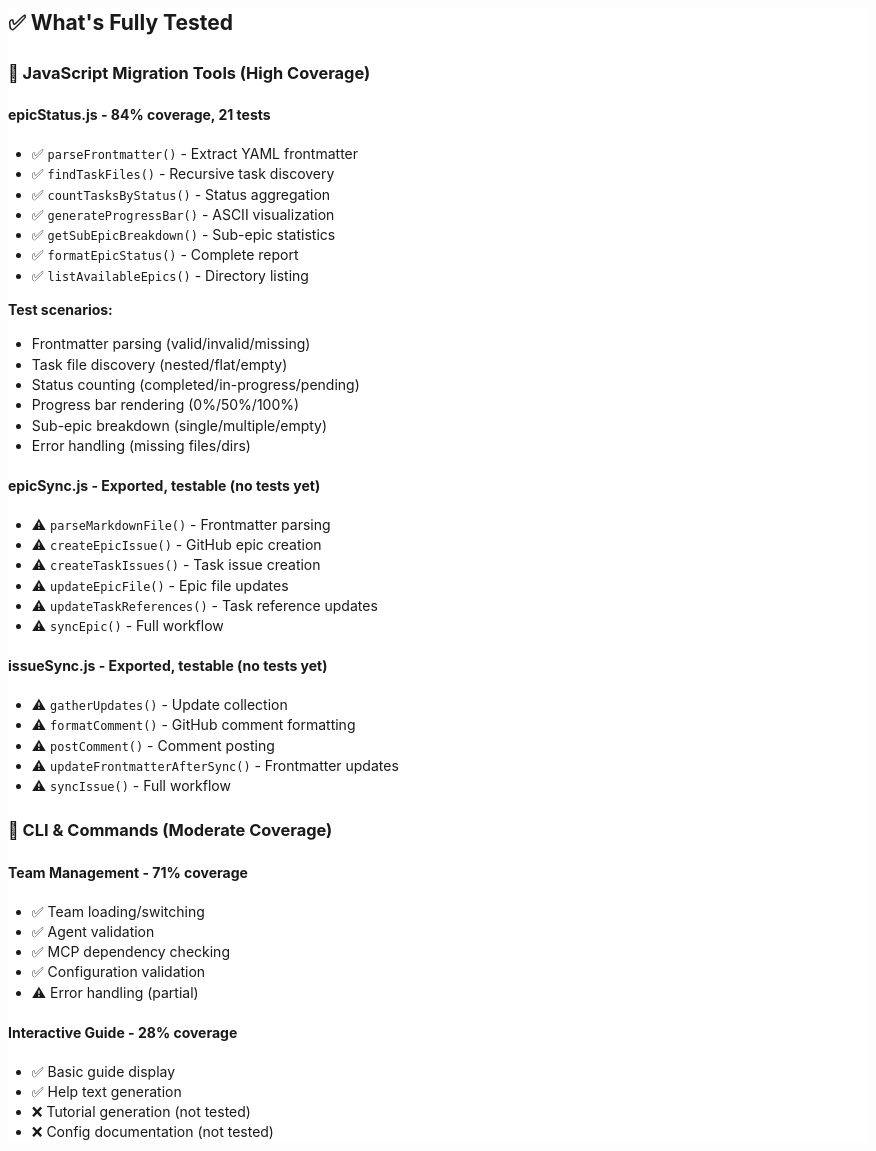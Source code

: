 ## ✅ What's Fully Tested

### 🔧 JavaScript Migration Tools (High Coverage)

#### **epicStatus.js** - 84% coverage, 21 tests
- ✅ `parseFrontmatter()` - Extract YAML frontmatter
- ✅ `findTaskFiles()` - Recursive task discovery
- ✅ `countTasksByStatus()` - Status aggregation
- ✅ `generateProgressBar()` - ASCII visualization
- ✅ `getSubEpicBreakdown()` - Sub-epic statistics
- ✅ `formatEpicStatus()` - Complete report
- ✅ `listAvailableEpics()` - Directory listing

**Test scenarios:**
- Frontmatter parsing (valid/invalid/missing)
- Task file discovery (nested/flat/empty)
- Status counting (completed/in-progress/pending)
- Progress bar rendering (0%/50%/100%)
- Sub-epic breakdown (single/multiple/empty)
- Error handling (missing files/dirs)

#### **epicSync.js** - Exported, testable (no tests yet)
- ⚠️ `parseMarkdownFile()` - Frontmatter parsing
- ⚠️ `createEpicIssue()` - GitHub epic creation
- ⚠️ `createTaskIssues()` - Task issue creation
- ⚠️ `updateEpicFile()` - Epic file updates
- ⚠️ `updateTaskReferences()` - Task reference updates
- ⚠️ `syncEpic()` - Full workflow

#### **issueSync.js** - Exported, testable (no tests yet)
- ⚠️ `gatherUpdates()` - Update collection
- ⚠️ `formatComment()` - GitHub comment formatting
- ⚠️ `postComment()` - Comment posting
- ⚠️ `updateFrontmatterAfterSync()` - Frontmatter updates
- ⚠️ `syncIssue()` - Full workflow

### 🎯 CLI & Commands (Moderate Coverage)

#### **Team Management** - 71% coverage
- ✅ Team loading/switching
- ✅ Agent validation
- ✅ MCP dependency checking
- ✅ Configuration validation
- ⚠️ Error handling (partial)

#### **Interactive Guide** - 28% coverage
- ✅ Basic guide display
- ✅ Help text generation
- ❌ Tutorial generation (not tested)
- ❌ Config documentation (not tested)
